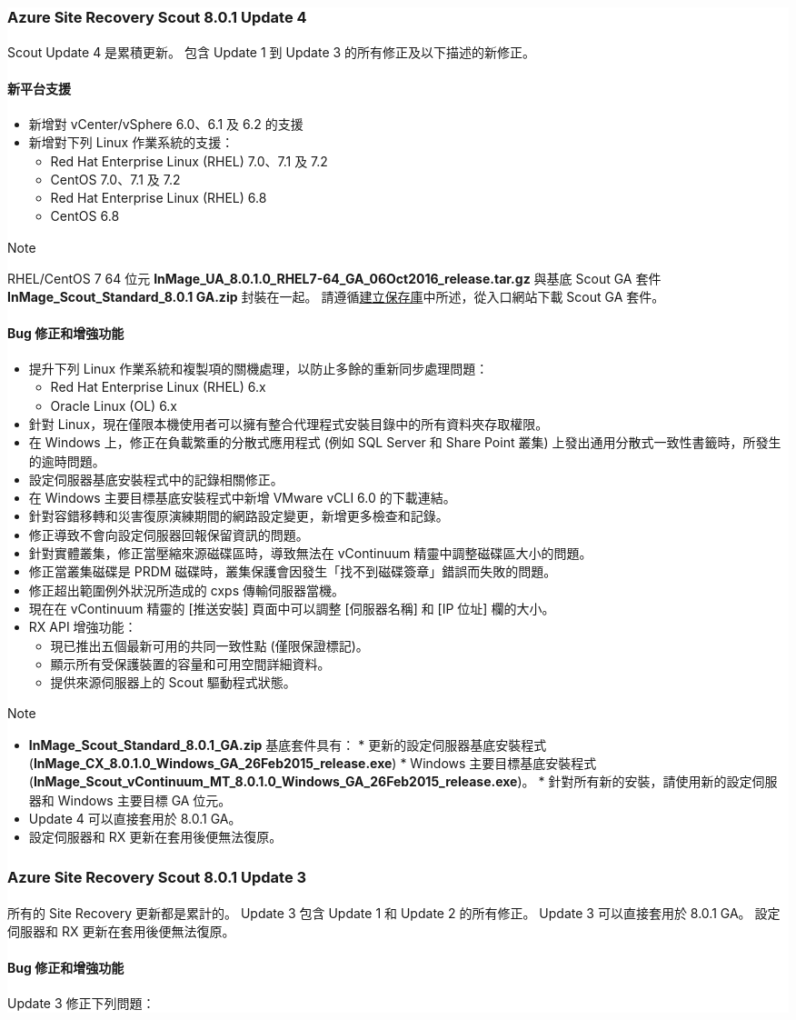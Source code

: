 
### <a name="azure-site-recovery-scout-801-update-4"></a>Azure Site Recovery Scout 8.0.1 Update 4
Scout Update 4 是累積更新。 包含 Update 1 到 Update 3 的所有修正及以下描述的新修正。

#### <a name="new-platform-support"></a>新平台支援

* 新增對 vCenter/vSphere 6.0、6.1 及 6.2 的支援
* 新增對下列 Linux 作業系統的支援：
  * Red Hat Enterprise Linux (RHEL) 7.0、7.1 及 7.2
  * CentOS 7.0、7.1 及 7.2
  * Red Hat Enterprise Linux (RHEL) 6.8
  * CentOS 6.8

> [!NOTE]
> RHEL/CentOS 7 64 位元 **InMage_UA_8.0.1.0_RHEL7-64_GA_06Oct2016_release.tar.gz** 與基底 Scout GA 套件 **InMage_Scout_Standard_8.0.1 GA.zip** 封裝在一起。 請遵循[建立保存庫](#create-a-vault)中所述，從入口網站下載 Scout GA 套件。

#### <a name="bug-fixes-and-enhancements"></a>Bug 修正和增強功能

* 提升下列 Linux 作業系統和複製項的關機處理，以防止多餘的重新同步處理問題：
    * Red Hat Enterprise Linux (RHEL) 6.x
    * Oracle Linux (OL) 6.x
* 針對 Linux，現在僅限本機使用者可以擁有整合代理程式安裝目錄中的所有資料夾存取權限。
* 在 Windows 上，修正在負載繁重的分散式應用程式 (例如 SQL Server 和 Share Point 叢集) 上發出通用分散式一致性書籤時，所發生的逾時問題。
* 設定伺服器基底安裝程式中的記錄相關修正。
* 在 Windows 主要目標基底安裝程式中新增 VMware vCLI 6.0 的下載連結。
* 針對容錯移轉和災害復原演練期間的網路設定變更，新增更多檢查和記錄。
* 修正導致不會向設定伺服器回報保留資訊的問題。  
* 針對實體叢集，修正當壓縮來源磁碟區時，導致無法在 vContinuum 精靈中調整磁碟區大小的問題。
* 修正當叢集磁碟是 PRDM 磁碟時，叢集保護會因發生「找不到磁碟簽章」錯誤而失敗的問題。
* 修正超出範圍例外狀況所造成的 cxps 傳輸伺服器當機。
* 現在在 vContinuum 精靈的 [推送安裝] 頁面中可以調整 [伺服器名稱] 和 [IP 位址] 欄的大小。
* RX API 增強功能：
  * 現已推出五個最新可用的共同一致性點 (僅限保證標記)。
  * 顯示所有受保護裝置的容量和可用空間詳細資料。
  * 提供來源伺服器上的 Scout 驅動程式狀態。

> [!NOTE]
> * **InMage_Scout_Standard_8.0.1_GA.zip** 基底套件具有：
    * 更新的設定伺服器基底安裝程式 (**InMage_CX_8.0.1.0_Windows_GA_26Feb2015_release.exe**)
    * Windows 主要目標基底安裝程式 (**InMage_Scout_vContinuum_MT_8.0.1.0_Windows_GA_26Feb2015_release.exe**)。
    * 針對所有新的安裝，請使用新的設定伺服器和 Windows 主要目標 GA 位元。
> * Update 4 可以直接套用於 8.0.1 GA。
> * 設定伺服器和 RX 更新在套用後便無法復原。


### <a name="azure-site-recovery-scout-801-update-3"></a>Azure Site Recovery Scout 8.0.1 Update 3

所有的 Site Recovery 更新都是累計的。 Update 3 包含 Update 1 和 Update 2 的所有修正。 Update 3 可以直接套用於 8.0.1 GA。 設定伺服器和 RX 更新在套用後便無法復原。

#### <a name="bug-fixes-and-enhancements"></a>Bug 修正和增強功能
Update 3 修正下列問題：

